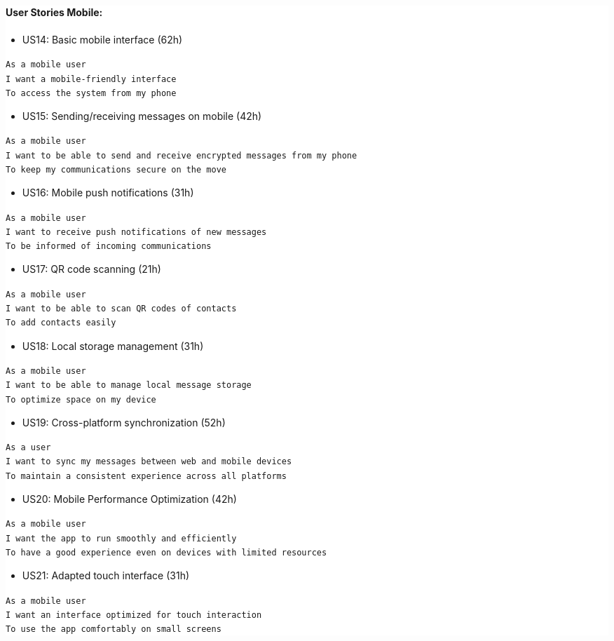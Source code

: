 #### User Stories Mobile:

- US14: Basic mobile interface (62h)

```
As a mobile user
I want a mobile-friendly interface
To access the system from my phone
```

- US15: Sending/receiving messages on mobile (42h)

```
As a mobile user
I want to be able to send and receive encrypted messages from my phone
To keep my communications secure on the move
```

- US16: Mobile push notifications (31h)

```
As a mobile user
I want to receive push notifications of new messages
To be informed of incoming communications
```

- US17: QR code scanning (21h)

```
As a mobile user
I want to be able to scan QR codes of contacts
To add contacts easily
```

- US18: Local storage management (31h)

```
As a mobile user
I want to be able to manage local message storage
To optimize space on my device
```

- US19: Cross-platform synchronization (52h)

```
As a user
I want to sync my messages between web and mobile devices
To maintain a consistent experience across all platforms
```

- US20: Mobile Performance Optimization (42h)

```
As a mobile user
I want the app to run smoothly and efficiently
To have a good experience even on devices with limited resources
```

- US21: Adapted touch interface (31h)

```
As a mobile user
I want an interface optimized for touch interaction
To use the app comfortably on small screens
```
